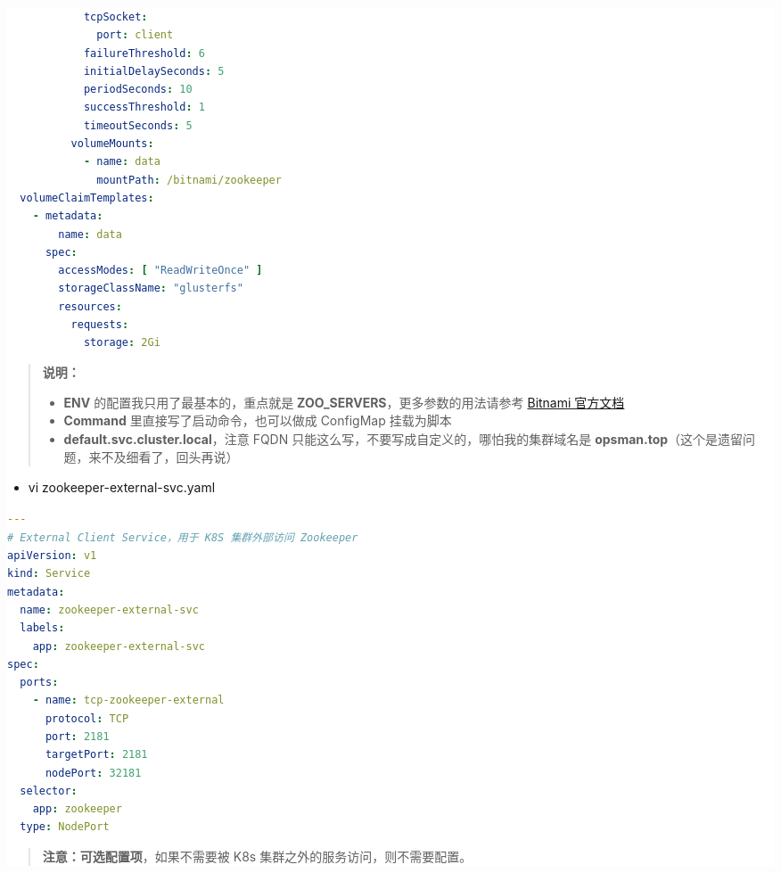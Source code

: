```yaml
            tcpSocket:
              port: client
            failureThreshold: 6
            initialDelaySeconds: 5
            periodSeconds: 10
            successThreshold: 1
            timeoutSeconds: 5
          volumeMounts:
            - name: data
              mountPath: /bitnami/zookeeper
  volumeClaimTemplates:
    - metadata:
        name: data
      spec:
        accessModes: [ "ReadWriteOnce" ]
        storageClassName: "glusterfs"
        resources:
          requests:
            storage: 2Gi
```

> **说明：**
>
> - **ENV** 的配置我只用了最基本的，重点就是 **ZOO_SERVERS**，更多参数的用法请参考 [Bitnami 官方文档](https://hub.docker.com/r/bitnami/zookeeper "Bitnami 官方文档")
> - **Command** 里直接写了启动命令，也可以做成 ConfigMap 挂载为脚本
> - **default.svc.cluster.local**，注意 FQDN 只能这么写，不要写成自定义的，哪怕我的集群域名是 **opsman.top**（这个是遗留问题，来不及细看了，回头再说）

- vi zookeeper-external-svc.yaml

```yaml
---
# External Client Service，用于 K8S 集群外部访问 Zookeeper
apiVersion: v1
kind: Service
metadata:
  name: zookeeper-external-svc
  labels:
    app: zookeeper-external-svc
spec:
  ports:
    - name: tcp-zookeeper-external
      protocol: TCP
      port: 2181
      targetPort: 2181
      nodePort: 32181
  selector:
    app: zookeeper
  type: NodePort
```

> **注意：可选配置项**，如果不需要被 K8s 集群之外的服务访问，则不需要配置。

